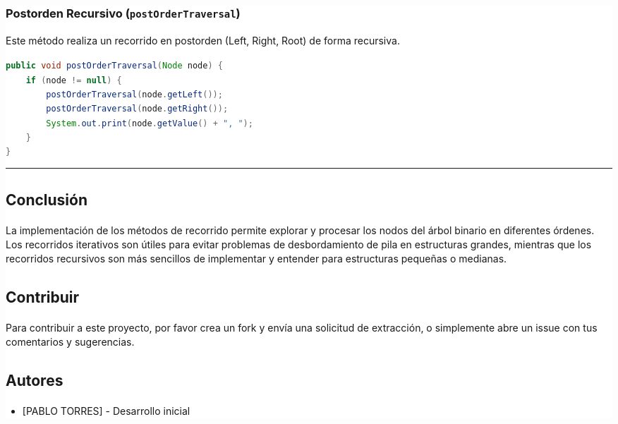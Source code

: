 ### Postorden Recursivo (`postOrderTraversal`)
Este método realiza un recorrido en postorden (Left, Right, Root) de forma recursiva.

```java
public void postOrderTraversal(Node node) {
    if (node != null) {
        postOrderTraversal(node.getLeft());
        postOrderTraversal(node.getRight());
        System.out.print(node.getValue() + ", ");
    }
}
```

---

## Conclusión
La implementación de los métodos de recorrido permite explorar y procesar los nodos del árbol binario en diferentes órdenes. Los recorridos iterativos son útiles para evitar problemas de desbordamiento de pila en estructuras grandes, mientras que los recorridos recursivos son más sencillos de implementar y entender para estructuras pequeñas o medianas.



## Contribuir

Para contribuir a este proyecto, por favor crea un fork y envía una solicitud de extracción, o simplemente abre un issue con tus comentarios y sugerencias.

## Autores

- [PABLO TORRES] - Desarrollo inicial